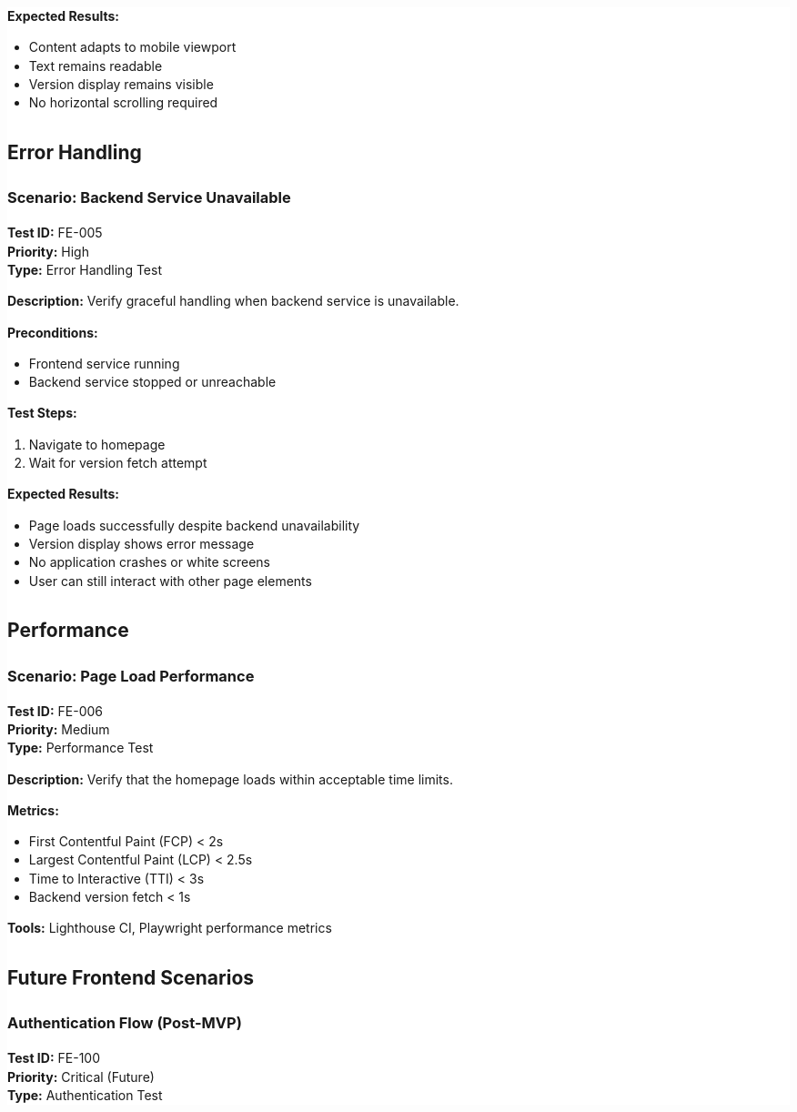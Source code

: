 **Expected Results:**
- Content adapts to mobile viewport
- Text remains readable
- Version display remains visible
- No horizontal scrolling required

## Error Handling

### Scenario: Backend Service Unavailable
**Test ID:** FE-005  
**Priority:** High  
**Type:** Error Handling Test

**Description:** Verify graceful handling when backend service is unavailable.

**Preconditions:**
- Frontend service running
- Backend service stopped or unreachable

**Test Steps:**
1. Navigate to homepage
2. Wait for version fetch attempt

**Expected Results:**
- Page loads successfully despite backend unavailability
- Version display shows error message
- No application crashes or white screens
- User can still interact with other page elements

## Performance

### Scenario: Page Load Performance
**Test ID:** FE-006  
**Priority:** Medium  
**Type:** Performance Test

**Description:** Verify that the homepage loads within acceptable time limits.

**Metrics:**
- First Contentful Paint (FCP) < 2s
- Largest Contentful Paint (LCP) < 2.5s
- Time to Interactive (TTI) < 3s
- Backend version fetch < 1s

**Tools:** Lighthouse CI, Playwright performance metrics

## Future Frontend Scenarios

### Authentication Flow (Post-MVP)
**Test ID:** FE-100  
**Priority:** Critical (Future)  
**Type:** Authentication Test
